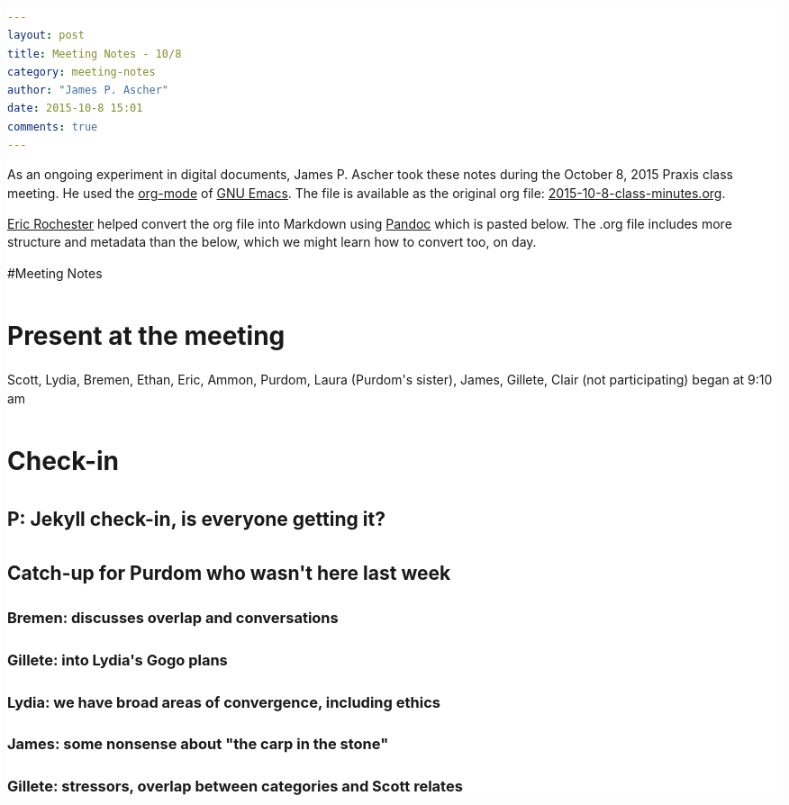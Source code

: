 ```yaml
---
layout: post
title: Meeting Notes - 10/8
category: meeting-notes
author: "James P. Ascher"
date: 2015-10-8 15:01
comments: true
---
```


As an ongoing experiment in digital documents, James P. Ascher took these notes
during the October 8, 2015 Praxis class meeting. He used the [org-mode](http://orgmode.org)
of [GNU Emacs](https://www.gnu.org/software/emacs/). The file is
available as the original org file:
[2015-10-8-class-minutes.org](/images/code/2015-10-8-class-minutes.org).

[Eric Rochester](http://scholarslab.org/people/eric-rochester/) helped
convert the org file into Markdown using [Pandoc](http://pandoc.org)
which is pasted below. The .org file includes more structure and
metadata than the below, which we might learn how to convert too, on day.

#Meeting Notes

Present at the meeting
======================

Scott, Lydia, Bremen, Ethan, Eric, Ammon, Purdom, Laura (Purdom's
sister), James, Gillete, Clair (not participating) began at 9:10 am

Check-in
========

P: Jekyll check-in, is everyone getting it?<span class="tag" data-tag-name="Purdom"></span>
-------------------------------------------------------------------------------------------

Catch-up for Purdom who wasn't here last week
---------------------------------------------

### Bremen: discusses overlap and conversations<span class="tag" data-tag-name="Bremen"></span>

### Gillete: into Lydia's Gogo plans<span class="tag" data-tag-name="Gillete"></span>

### Lydia: we have broad areas of convergence, including ethics<span class="tag" data-tag-name="Lydia"></span>

### James: some nonsense about "the carp in the stone"<span class="tag" data-tag-name="James"></span>

### Gillete: stressors, overlap between categories and Scott relates<span class="tag" data-tag-name="Gillete"></span>
